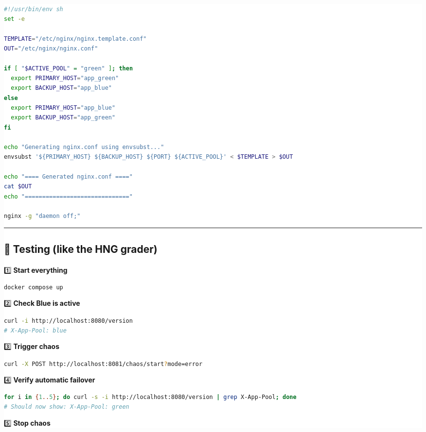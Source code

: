 ```bash
#!/usr/bin/env sh
set -e

TEMPLATE="/etc/nginx/nginx.template.conf"
OUT="/etc/nginx/nginx.conf"

if [ "$ACTIVE_POOL" = "green" ]; then
  export PRIMARY_HOST="app_green"
  export BACKUP_HOST="app_blue"
else
  export PRIMARY_HOST="app_blue"
  export BACKUP_HOST="app_green"
fi

echo "Generating nginx.conf using envsubst..."
envsubst '${PRIMARY_HOST} ${BACKUP_HOST} ${PORT} ${ACTIVE_POOL}' < $TEMPLATE > $OUT

echo "==== Generated nginx.conf ===="
cat $OUT
echo "=============================="

nginx -g "daemon off;"
```

---

## 🧪 Testing (like the HNG grader)

1️⃣ **Start everything**

```bash
docker compose up
```

2️⃣ **Check Blue is active**

```bash
curl -i http://localhost:8080/version
# X-App-Pool: blue
```

3️⃣ **Trigger chaos**

```bash
curl -X POST http://localhost:8081/chaos/start?mode=error
```

4️⃣ **Verify automatic failover**

```bash
for i in {1..5}; do curl -s -i http://localhost:8080/version | grep X-App-Pool; done
# Should now show: X-App-Pool: green
```

5️⃣ **Stop chaos**
